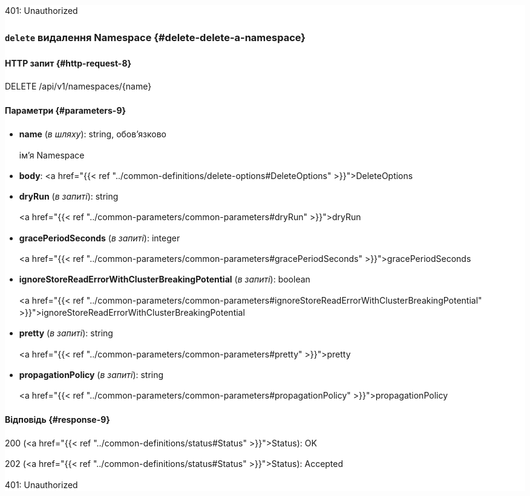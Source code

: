 401: Unauthorized

### `delete` видалення Namespace {#delete-delete-a-namespace}

#### HTTP запит {#http-request-8}

DELETE /api/v1/namespaces/{name}

#### Параметри {#parameters-9}

- **name** (*в шляху*): string, обовʼязково

  імʼя Namespace

- **body**: <a href="{{< ref "../common-definitions/delete-options#DeleteOptions" >}}">DeleteOptions</a>

- **dryRun** (*в запиті*): string

  <a href="{{< ref "../common-parameters/common-parameters#dryRun" >}}">dryRun</a>

- **gracePeriodSeconds** (*в запиті*): integer

  <a href="{{< ref "../common-parameters/common-parameters#gracePeriodSeconds" >}}">gracePeriodSeconds</a>

- **ignoreStoreReadErrorWithClusterBreakingPotential** (*в запиті*): boolean

  <a href="{{< ref "../common-parameters/common-parameters#ignoreStoreReadErrorWithClusterBreakingPotential" >}}">ignoreStoreReadErrorWithClusterBreakingPotential</a>

- **pretty** (*в запиті*): string

  <a href="{{< ref "../common-parameters/common-parameters#pretty" >}}">pretty</a>

- **propagationPolicy** (*в запиті*): string

  <a href="{{< ref "../common-parameters/common-parameters#propagationPolicy" >}}">propagationPolicy</a>

#### Відповідь {#response-9}

200 (<a href="{{< ref "../common-definitions/status#Status" >}}">Status</a>): OK

202 (<a href="{{< ref "../common-definitions/status#Status" >}}">Status</a>): Accepted

401: Unauthorized
